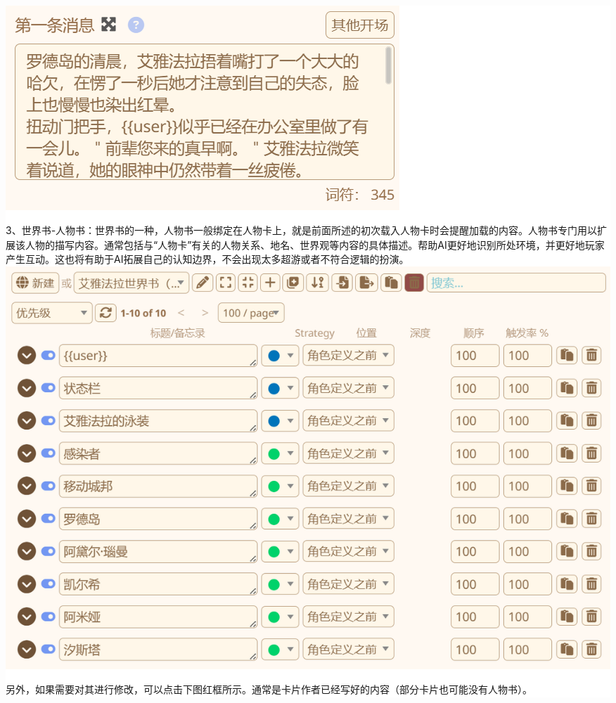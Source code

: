 ![](./assest/b27.png)

3、世界书-人物书：世界书的一种，人物书一般绑定在人物卡上，就是前面所述的初次载入人物卡时会提醒加载的内容。人物书专门用以扩展该人物的描写内容。通常包括与“人物卡”有关的人物关系、地名、世界观等内容的具体描述。帮助AI更好地识别所处环境，并更好地玩家产生互动。这也将有助于AI拓展自己的认知边界，不会出现太多超游或者不符合逻辑的扮演。
![](./assest/b28.png)

另外，如果需要对其进行修改，可以点击下图红框所示。通常是卡片作者已经写好的内容（部分卡片也可能没有人物书）。